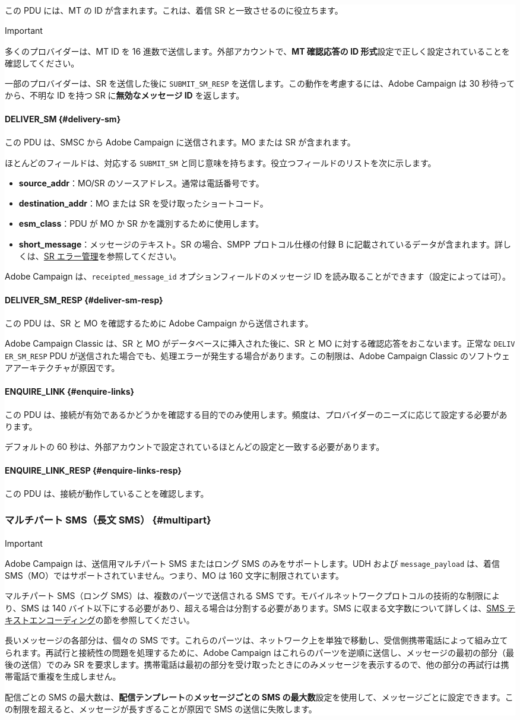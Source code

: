 この PDU には、MT の ID が含まれます。これは、着信 SR と一致させるのに役立ちます。

>[!IMPORTANT]
>
>多くのプロバイダーは、MT ID を 16 進数で送信します。外部アカウントで、**MT 確認応答の ID 形式**&#x200B;設定で正しく設定されていることを確認してください。

一部のプロバイダーは、SR を送信した後に `SUBMIT_SM_RESP` を送信します。この動作を考慮するには、Adobe Campaign は 30 秒待ってから、不明な ID を持つ SR に&#x200B;**無効なメッセージ ID** を返します。

#### DELIVER_SM {#delivery-sm}

この PDU は、SMSC から Adobe Campaign に送信されます。MO または SR が含まれます。

ほとんどのフィールドは、対応する `SUBMIT_SM` と同じ意味を持ちます。役立つフィールドのリストを次に示します。

* **source_addr**：MO/SR のソースアドレス。通常は電話番号です。

* **destination_addr**：MO または SR を受け取ったショートコード。

* **esm_class**：PDU が MO か SR かを識別するために使用します。

* **short_message**：メッセージのテキスト。SR の場合、SMPP プロトコル仕様の付録 B に記載されているデータが含まれます。詳しくは、[SR エラー管理](sms-protocol.md#sr-error-management)を参照してください。

Adobe Campaign は、`receipted_message_id` オプションフィールドのメッセージ ID を読み取ることができます（設定によっては可）。

#### DELIVER_SM_RESP {#deliver-sm-resp}

この PDU は、SR と MO を確認するために Adobe Campaign から送信されます。

Adobe Campaign Classic は、SR と MO がデータベースに挿入された後に、SR と MO に対する確認応答をおこないます。正常な `DELIVER_SM_RESP` PDU が送信された場合でも、処理エラーが発生する場合があります。この制限は、Adobe Campaign Classic のソフトウェアアーキテクチャが原因です。

#### ENQUIRE_LINK {#enquire-links}

この PDU は、接続が有効であるかどうかを確認する目的でのみ使用します。頻度は、プロバイダーのニーズに応じて設定する必要があります。

デフォルトの 60 秒は、外部アカウントで設定されているほとんどの設定と一致する必要があります。

#### ENQUIRE_LINK_RESP {#enquire-links-resp}

この PDU は、接続が動作していることを確認します。

### マルチパート SMS（長文 SMS） {#multipart}

>[!IMPORTANT]
>
> Adobe Campaign は、送信用マルチパート SMS またはロング SMS のみをサポートします。UDH および `message_payload` は、着信 SMS（MO）ではサポートされていません。つまり、MO は 160 文字に制限されています。

マルチパート SMS（ロング SMS）は、複数のパーツで送信される SMS です。モバイルネットワークプロトコルの技術的な制限により、SMS は 140 バイト以下にする必要があり、超える場合は分割する必要があります。SMS に収まる文字数について詳しくは、[SMS テキストエンコーディング](sms-protocol.md#sms-text-encoding)の節を参照してください。

長いメッセージの各部分は、個々の SMS です。これらのパーツは、ネットワーク上を単独で移動し、受信側携帯電話によって組み立てられます。再試行と接続性の問題を処理するために、Adobe Campaign はこれらのパーツを逆順に送信し、メッセージの最初の部分（最後の送信）でのみ SR を要求します。携帯電話は最初の部分を受け取ったときにのみメッセージを表示するので、他の部分の再試行は携帯電話で重複を生成しません。

配信ごとの SMS の最大数は、**配信テンプレート**&#x200B;の&#x200B;**メッセージごとの SMS の最大数**&#x200B;設定を使用して、メッセージごとに設定できます。この制限を超えると、メッセージが長すぎることが原因で SMS の送信に失敗します。
